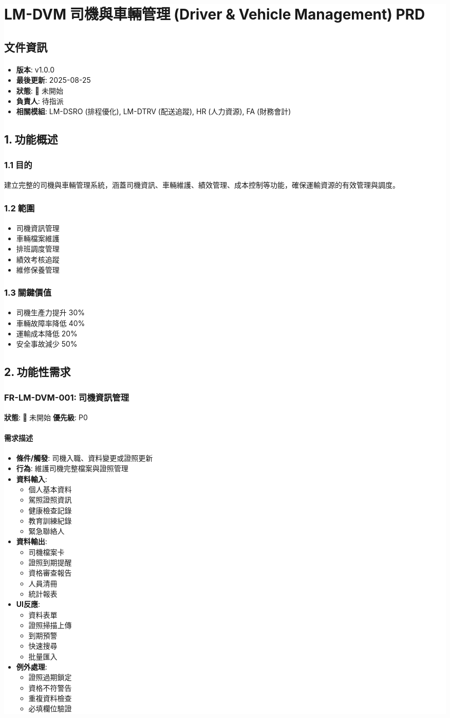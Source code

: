 # LM-DVM 司機與車輛管理 (Driver & Vehicle Management) PRD

## 文件資訊
- **版本**: v1.0.0
- **最後更新**: 2025-08-25
- **狀態**: 🔴 未開始
- **負責人**: 待指派
- **相關模組**: LM-DSRO (排程優化), LM-DTRV (配送追蹤), HR (人力資源), FA (財務會計)

## 1. 功能概述

### 1.1 目的
建立完整的司機與車輛管理系統，涵蓋司機資訊、車輛維護、績效管理、成本控制等功能，確保運輸資源的有效管理與調度。

### 1.2 範圍
- 司機資訊管理
- 車輛檔案維護
- 排班調度管理
- 績效考核追蹤
- 維修保養管理

### 1.3 關鍵價值
- 司機生產力提升 30%
- 車輛故障率降低 40%
- 運輸成本降低 20%
- 安全事故減少 50%

## 2. 功能性需求

### FR-LM-DVM-001: 司機資訊管理
**狀態**: 🔴 未開始
**優先級**: P0

#### 需求描述
- **條件/觸發**: 司機入職、資料變更或證照更新
- **行為**: 維護司機完整檔案與證照管理
- **資料輸入**: 
  - 個人基本資料
  - 駕照證照資訊
  - 健康檢查記錄
  - 教育訓練紀錄
  - 緊急聯絡人
- **資料輸出**: 
  - 司機檔案卡
  - 證照到期提醒
  - 資格審查報告
  - 人員清冊
  - 統計報表
- **UI反應**: 
  - 資料表單
  - 證照掃描上傳
  - 到期預警
  - 快速搜尋
  - 批量匯入
- **例外處理**: 
  - 證照過期鎖定
  - 資格不符警告
  - 重複資料檢查
  - 必填欄位驗證
